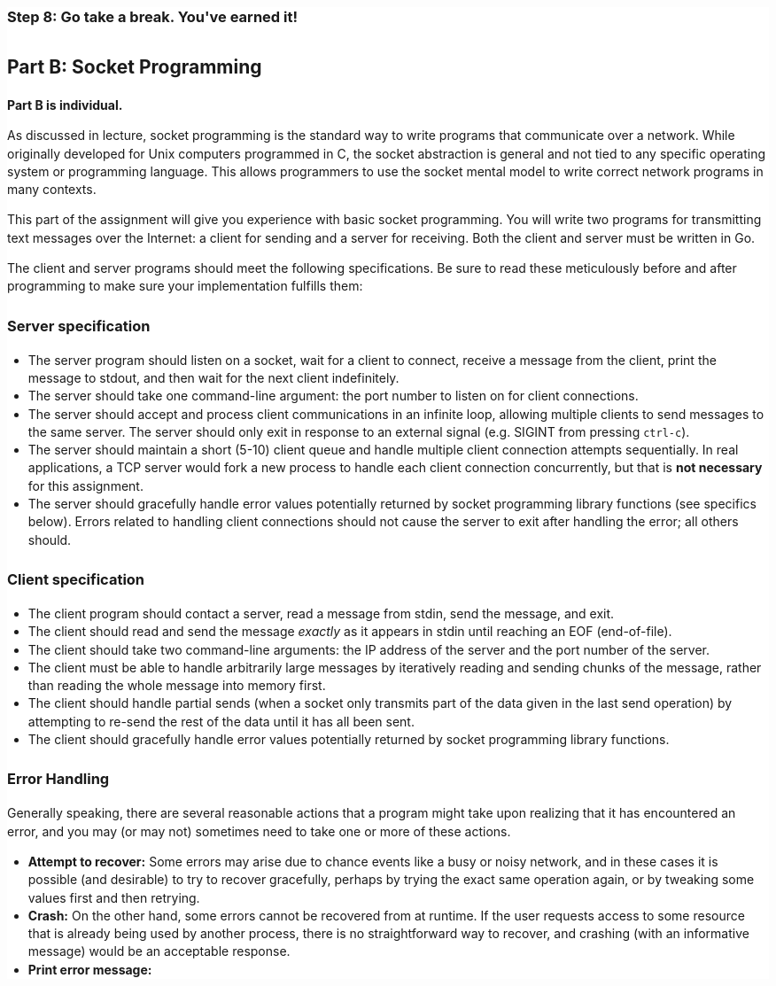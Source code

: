 ### Step 8: Go take a break. You've earned it!

## Part B: Socket Programming

**Part B is individual.**

As discussed in lecture, socket programming is the standard way to write programs that communicate over a network. While originally developed for Unix computers programmed in C, the socket abstraction is general and not tied to any specific operating system or programming language. This allows programmers to use the socket mental model to write correct network programs in many contexts.

This part of the assignment will give you experience with basic socket programming. You will write two programs for transmitting text messages over the Internet: a client for sending and a server for receiving. Both the client and server must be written in Go.

The client and server programs should meet the following specifications. Be sure to read these meticulously before and after programming to make sure your implementation fulfills them:

### Server specification
* The server program should listen on a socket, wait for a client to connect, receive a message from the client, print the message to stdout, and then wait for the next client indefinitely.
* The server should take one command-line argument: the port number to listen on for client connections.
* The server should accept and process client communications in an infinite loop, allowing multiple clients to send messages to the same server. The server should only exit in response to an external signal (e.g. SIGINT from pressing `ctrl-c`).
* The server should maintain a short (5-10) client queue and handle multiple client connection attempts sequentially. In real applications, a TCP server would fork a new process to handle each client connection concurrently, but that is **not necessary** for this assignment.
* The server should gracefully handle error values potentially returned by socket programming library functions (see specifics below). Errors related to handling client connections should not cause the server to exit after handling the error; all others should.

### Client specification
* The client program should contact a server, read a message from stdin, send the message, and exit.
* The client should read and send the message *exactly* as it appears in stdin until reaching an EOF (end-of-file).
* The client should take two command-line arguments: the IP address of the server and the port number of the server.
* The client must be able to handle arbitrarily large messages by iteratively reading and sending chunks of the message, rather than reading the whole message into memory first.
* The client should handle partial sends (when a socket only transmits part of the data given in the last send operation) by attempting to re-send the rest of the data until it has all been sent.
* The client should gracefully handle error values potentially returned by socket programming library functions.

### Error Handling
Generally speaking, there are several reasonable actions that a program might take upon realizing that it has encountered an error, and you may (or may not) sometimes need to take one or more of these actions.
* **Attempt to recover:**
    Some errors may arise due to chance events like a busy or noisy network, and in these cases it is possible (and desirable) to try to recover gracefully, perhaps by trying the exact same operation again, or by tweaking some values
    first and then retrying.
* **Crash:**
    On the other hand, some errors cannot be recovered from at runtime. If the user requests access to some resource that is already being used by another process, there is no straightforward way to recover, and crashing (with an informative message) would be an acceptable response.
* **Print error message:**